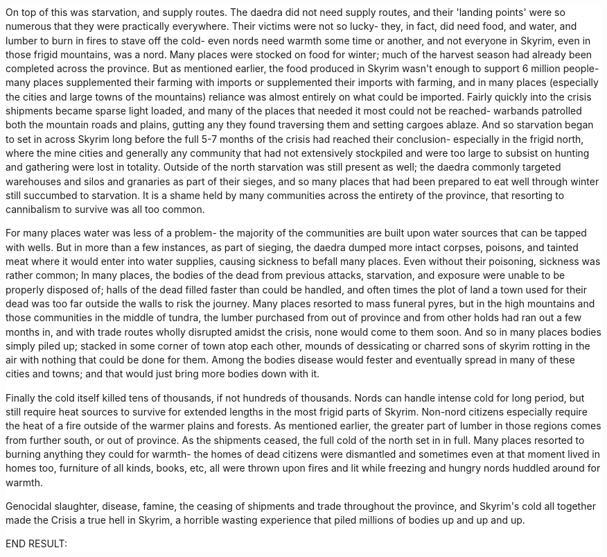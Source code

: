 
On top of this was starvation, and supply routes.  The daedra did not need supply routes, and their 'landing points' were so numerous that they were practically everywhere.  Their victims were not so lucky- they, in fact, did need food, and water, and lumber to burn in fires to stave off the cold- even nords need warmth some time or another, and not everyone in Skyrim, even in those frigid mountains, was a nord.  Many places were stocked on food for winter; much of the harvest season had already been completed across the province.  But as mentioned earlier, the food produced in Skyrim wasn't enough to support 6 million people- many places supplemented their farming with imports or supplemented their imports with farming, and in many places (especially the cities and large towns of the mountains) reliance was almost entirely on what could be imported.  Fairly quickly into the crisis shipments became sparse light loaded, and many of the places that needed it most could not be reached- warbands patrolled both the mountain roads and plains, gutting any they found traversing them and setting cargoes ablaze.  And so starvation began to set in across Skyrim long before the full 5-7 months of the crisis had reached their conclusion- especially in the frigid north, where the mine cities and generally any community that had not extensively stockpiled and were too large to subsist on hunting and gathering were lost in totality.  Outside of the north starvation was still present as well; the daedra commonly targeted warehouses and silos and granaries as part of their sieges, and so many places that had been prepared to eat well through winter still succumbed to starvation.  It is a shame held by many communities across the entirety of the province, that resorting to cannibalism to survive was all too common.  


For many places water was less of a problem- the majority of the communities are built upon water sources that can be tapped with wells.  But in more than a few instances, as part of sieging, the daedra dumped more intact corpses, poisons, and tainted meat where it would enter into water supplies, causing sickness to befall many places.  Even without their poisoning, sickness was rather common;  In many places, the bodies of the dead from previous attacks, starvation, and exposure were unable to be properly disposed of; halls of the dead filled faster than could be handled, and often times the plot of land a town used for their dead was too far outside the walls to risk the journey.  Many places resorted to mass funeral pyres, but in the high mountains and those communities in the middle of tundra, the lumber purchased from out of province and from other holds had ran out a few months in, and with trade routes wholly disrupted amidst the crisis, none would come to them soon.  And so in many places bodies simply piled up; stacked in some corner of town atop each other, mounds of dessicating or charred sons of skyrim rotting in the air with nothing that could be done for them.  Among the bodies disease would fester and eventually spread in many of these cities and towns; and that would just bring more bodies down with it.  


Finally the cold itself killed tens of thousands, if not hundreds of thousands.  Nords can handle intense cold for long period, but still require heat sources to survive for extended lengths in the most frigid parts of Skyrim.  Non-nord citizens especially require the heat of a fire outside of the warmer plains and forests.  As mentioned earlier, the greater part of lumber in those regions comes from further south, or out of province.  As the shipments ceased, the full cold of the north set in in full.  Many places resorted to burning anything they could for warmth- the homes of dead citizens were dismantled and sometimes even at that moment lived in homes too, furniture of all kinds, books, etc, all were thrown upon fires and lit while freezing and hungry nords huddled around for warmth.


Genocidal slaughter, disease, famine, the ceasing of shipments and trade throughout the province, and Skyrim's cold all together made the Crisis a true hell in Skyrim, a horrible wasting experience that piled millions of bodies up and up and up.  


END RESULT:

